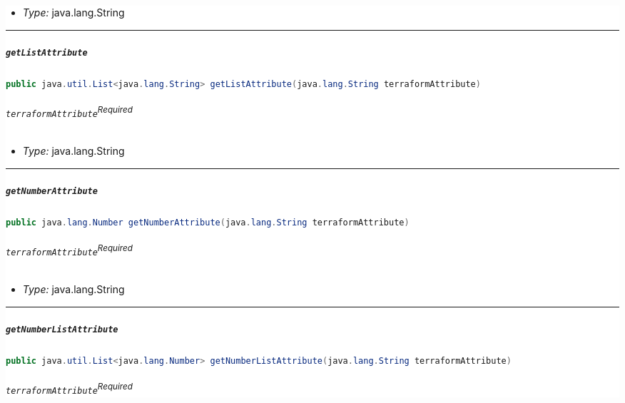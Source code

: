 - *Type:* java.lang.String

---

##### `getListAttribute` <a name="getListAttribute" id="@cdktf/provider-opentelekomcloud.dataOpentelekomcloudDmsMaintainwindowV1.DataOpentelekomcloudDmsMaintainwindowV1.getListAttribute"></a>

```java
public java.util.List<java.lang.String> getListAttribute(java.lang.String terraformAttribute)
```

###### `terraformAttribute`<sup>Required</sup> <a name="terraformAttribute" id="@cdktf/provider-opentelekomcloud.dataOpentelekomcloudDmsMaintainwindowV1.DataOpentelekomcloudDmsMaintainwindowV1.getListAttribute.parameter.terraformAttribute"></a>

- *Type:* java.lang.String

---

##### `getNumberAttribute` <a name="getNumberAttribute" id="@cdktf/provider-opentelekomcloud.dataOpentelekomcloudDmsMaintainwindowV1.DataOpentelekomcloudDmsMaintainwindowV1.getNumberAttribute"></a>

```java
public java.lang.Number getNumberAttribute(java.lang.String terraformAttribute)
```

###### `terraformAttribute`<sup>Required</sup> <a name="terraformAttribute" id="@cdktf/provider-opentelekomcloud.dataOpentelekomcloudDmsMaintainwindowV1.DataOpentelekomcloudDmsMaintainwindowV1.getNumberAttribute.parameter.terraformAttribute"></a>

- *Type:* java.lang.String

---

##### `getNumberListAttribute` <a name="getNumberListAttribute" id="@cdktf/provider-opentelekomcloud.dataOpentelekomcloudDmsMaintainwindowV1.DataOpentelekomcloudDmsMaintainwindowV1.getNumberListAttribute"></a>

```java
public java.util.List<java.lang.Number> getNumberListAttribute(java.lang.String terraformAttribute)
```

###### `terraformAttribute`<sup>Required</sup> <a name="terraformAttribute" id="@cdktf/provider-opentelekomcloud.dataOpentelekomcloudDmsMaintainwindowV1.DataOpentelekomcloudDmsMaintainwindowV1.getNumberListAttribute.parameter.terraformAttribute"></a>
